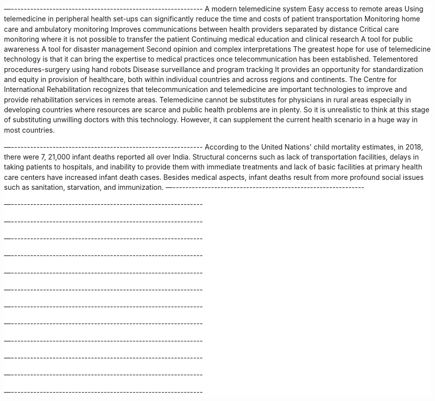 —------------------------------------------------------------
A modern telemedicine system
Easy access to remote areas
Using telemedicine in peripheral health set-ups can significantly reduce the time and costs of patient transportation
Monitoring home care and ambulatory monitoring
Improves communications between health providers separated by distance
Critical care monitoring where it is not possible to transfer the patient
Continuing medical education and clinical research
A tool for public awareness
A tool for disaster management
Second opinion and complex interpretations
The greatest hope for use of telemedicine technology is that it can bring the expertise to medical practices once telecommunication has been established.
Telementored procedures-surgery using hand robots
Disease surveillance and program tracking
It provides an opportunity for standardization and equity in provision of healthcare, both within individual countries and across regions and continents.
The Centre for International Rehabilitation recognizes that telecommunication and telemedicine are important technologies to improve and provide rehabilitation services in remote areas. Telemedicine cannot be substitutes for physicians in rural areas especially in developing countries where resources are scarce and public health problems are in plenty. So it is unrealistic to think at this stage of substituting unwilling doctors with this technology. However, it can supplement the current health scenario in a huge way in most countries.

—------------------------------------------------------------
According to the United Nations' child mortality estimates, in 2018, there were 7, 21,000 infant deaths reported all over India. Structural concerns such as lack of transportation facilities, delays in taking patients to hospitals, and inability to provide them with immediate treatments and lack of basic facilities at primary health care centers have increased infant death cases. Besides medical aspects, infant deaths result from more profound social issues such as sanitation, starvation, and immunization.
—------------------------------------------------------------

—------------------------------------------------------------

—------------------------------------------------------------

—------------------------------------------------------------

—------------------------------------------------------------

—------------------------------------------------------------

—------------------------------------------------------------

—------------------------------------------------------------

—------------------------------------------------------------

—------------------------------------------------------------

—------------------------------------------------------------

—------------------------------------------------------------

—------------------------------------------------------------
